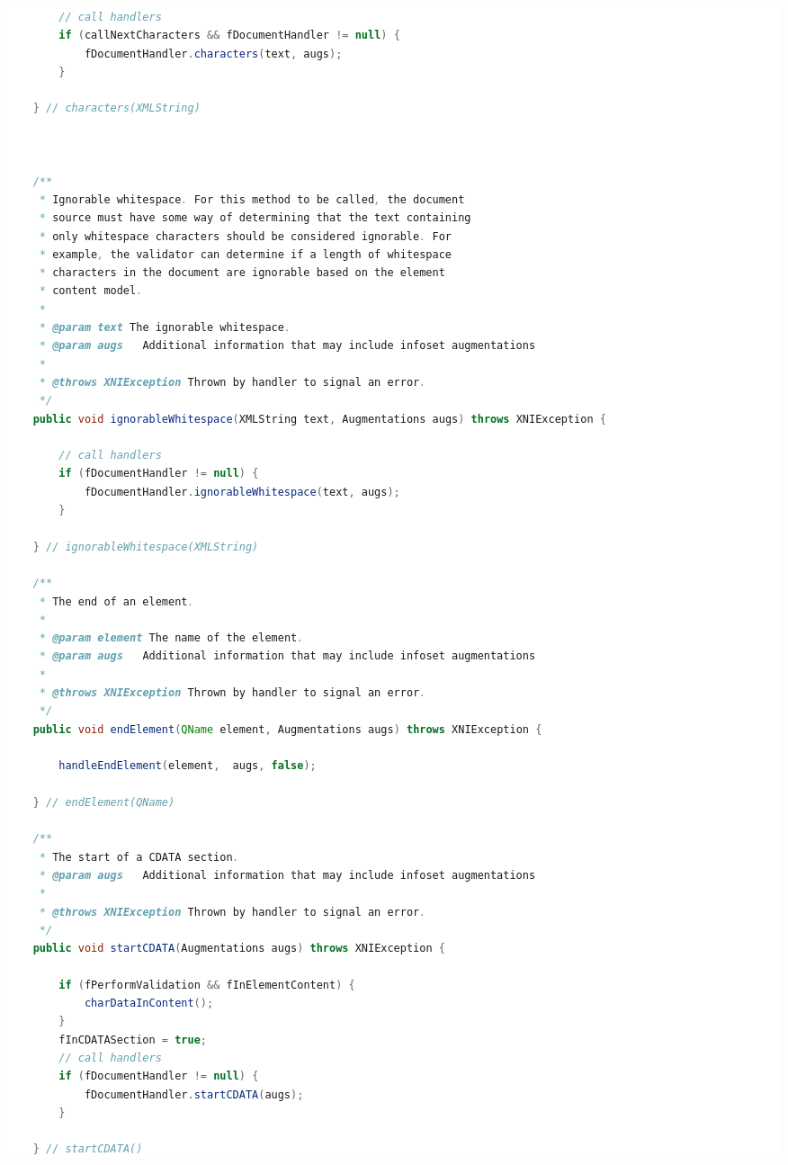 ```java
        // call handlers
        if (callNextCharacters && fDocumentHandler != null) {
            fDocumentHandler.characters(text, augs);
        }

    } // characters(XMLString)



    /**
     * Ignorable whitespace. For this method to be called, the document
     * source must have some way of determining that the text containing
     * only whitespace characters should be considered ignorable. For
     * example, the validator can determine if a length of whitespace
     * characters in the document are ignorable based on the element
     * content model.
     * 
     * @param text The ignorable whitespace.
     * @param augs   Additional information that may include infoset augmentations
     *
     * @throws XNIException Thrown by handler to signal an error.
     */
    public void ignorableWhitespace(XMLString text, Augmentations augs) throws XNIException {

        // call handlers
        if (fDocumentHandler != null) {
            fDocumentHandler.ignorableWhitespace(text, augs);
        }

    } // ignorableWhitespace(XMLString)

    /**
     * The end of an element.
     * 
     * @param element The name of the element.
     * @param augs   Additional information that may include infoset augmentations
     *
     * @throws XNIException Thrown by handler to signal an error.
     */
    public void endElement(QName element, Augmentations augs) throws XNIException {

        handleEndElement(element,  augs, false);

    } // endElement(QName)

    /** 
     * The start of a CDATA section. 
     * @param augs   Additional information that may include infoset augmentations
     *
     * @throws XNIException Thrown by handler to signal an error.
     */
    public void startCDATA(Augmentations augs) throws XNIException {

        if (fPerformValidation && fInElementContent) {
            charDataInContent();
        }
        fInCDATASection = true;
        // call handlers
        if (fDocumentHandler != null) {
            fDocumentHandler.startCDATA(augs);
        }

    } // startCDATA()
```